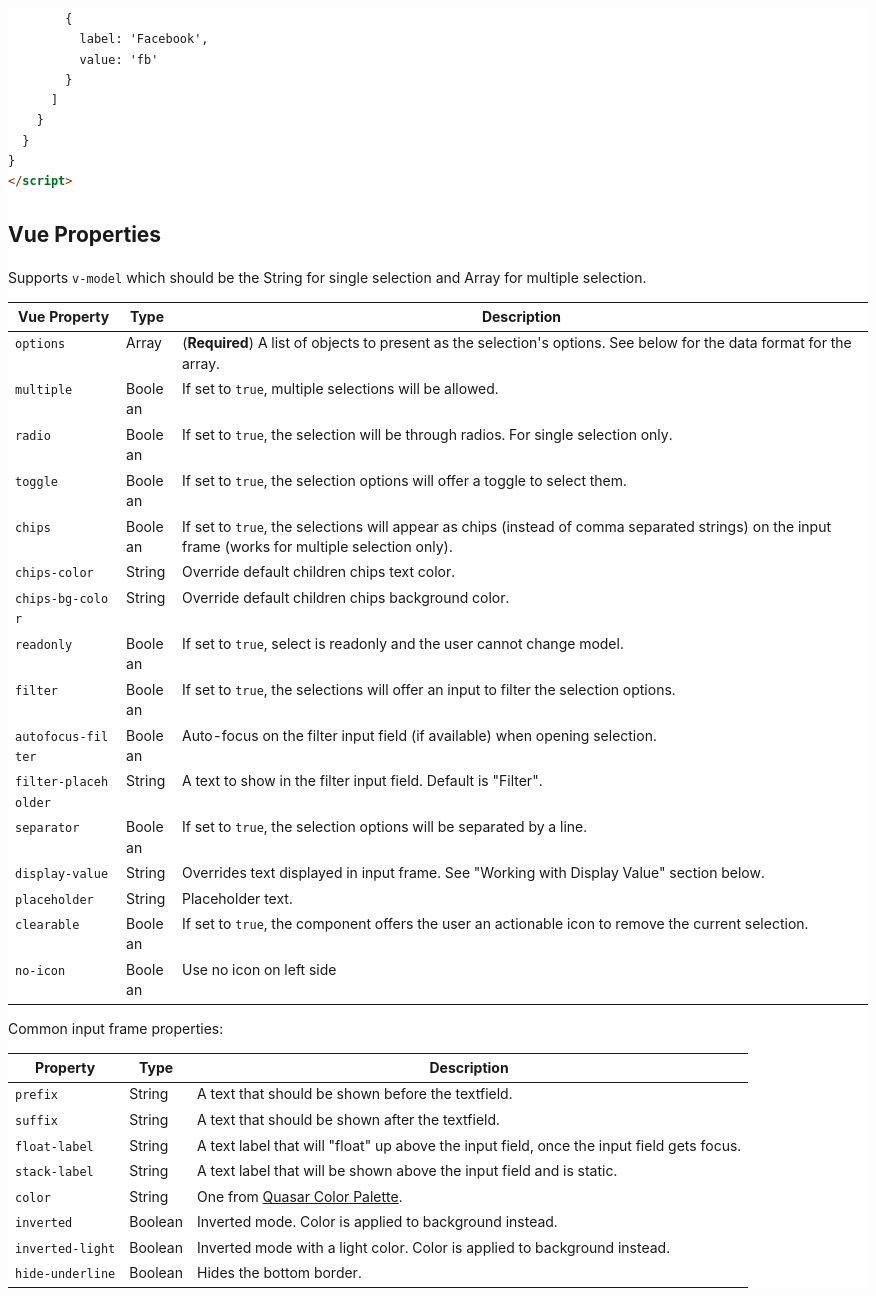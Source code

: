 ``` html
        {
          label: 'Facebook',
          value: 'fb'
        }
      ]
    }
  }
}
</script>
```

## Vue Properties
Supports `v-model` which should be the String for single selection and Array for multiple selection.

| Vue Property | Type | Description |
| --- | --- | --- |
| `options` | Array | (**Required**) A list of objects to present as the selection's options. See below for the data format for the array. |
| `multiple` | Boolean | If set to `true`, multiple selections will be allowed. |
| `radio` | Boolean | If set to `true`, the selection will be through radios. For single selection only. |
| `toggle` | Boolean | If set to `true`, the selection options will offer a toggle to select them. |
| `chips` | Boolean | If set to `true`, the selections will appear as chips (instead of comma separated strings) on the input frame (works for multiple selection only). |
| `chips-color` | String | Override default children chips text color. |
| `chips-bg-color` | String | Override default children chips background color. |
| `readonly` | Boolean | If set to `true`, select is readonly and the user cannot change model. |
| `filter` | Boolean | If set to `true`, the selections will offer an input to filter the selection options. |
| `autofocus-filter` | Boolean | Auto-focus on the filter input field (if available) when opening selection. |
| `filter-placeholder` | String | A text to show in the filter input field. Default is "Filter". |
| `separator` | Boolean | If set to `true`, the selection options will be separated by a line. |
| `display-value` | String | Overrides text displayed in input frame. See "Working with Display Value" section below. |
| `placeholder` | String | Placeholder text. |
| `clearable` | Boolean | If set to `true`, the component offers the user an actionable icon to remove the current selection. |
| `no-icon` | Boolean | Use no icon on left side |

Common input frame properties:

| Property | Type | Description |
| --- | --- | --- |
| `prefix` | String | A text that should be shown before the textfield. |
| `suffix` | String | A text that should be shown after the textfield. |
| `float-label` | String | A text label that will "float" up above the input field, once the input field gets focus. |
| `stack-label` | String | A text label that will be shown above the input field and is static. |
| `color` | String | One from [Quasar Color Palette](/components/color-palette.html). |
| `inverted` | Boolean | Inverted mode. Color is applied to background instead. |
| `inverted-light` | Boolean | Inverted mode with a light color. Color is applied to background instead. |
| `hide-underline` | Boolean | Hides the bottom border. |
